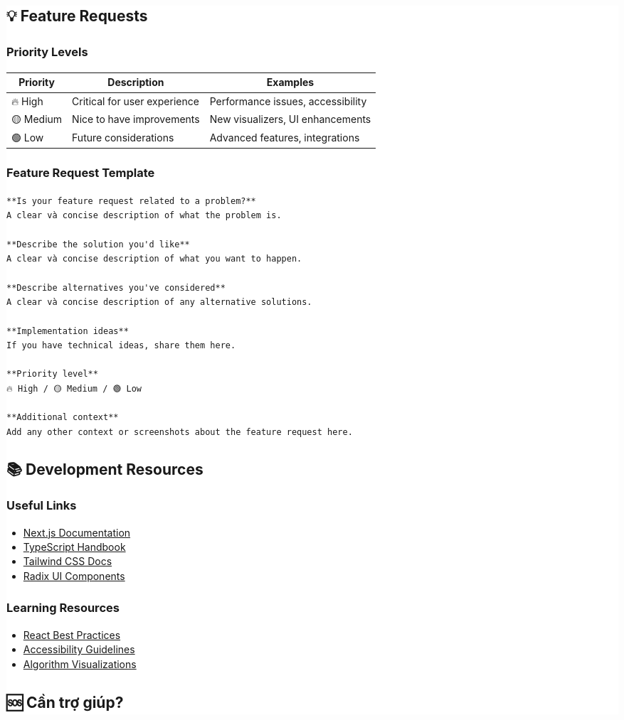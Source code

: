 ## 💡 Feature Requests

### Priority Levels

| Priority | Description | Examples |
|----------|-------------|----------|
| 🔥 High | Critical for user experience | Performance issues, accessibility |
| 🟡 Medium | Nice to have improvements | New visualizers, UI enhancements |
| 🟢 Low | Future considerations | Advanced features, integrations |

### Feature Request Template

```markdown
**Is your feature request related to a problem?**
A clear và concise description of what the problem is.

**Describe the solution you'd like**
A clear và concise description of what you want to happen.

**Describe alternatives you've considered**
A clear và concise description of any alternative solutions.

**Implementation ideas**
If you have technical ideas, share them here.

**Priority level**
🔥 High / 🟡 Medium / 🟢 Low

**Additional context**
Add any other context or screenshots about the feature request here.
```

## 📚 Development Resources

### Useful Links
- [Next.js Documentation](https://nextjs.org/docs)
- [TypeScript Handbook](https://www.typescriptlang.org/docs/)
- [Tailwind CSS Docs](https://tailwindcss.com/docs)
- [Radix UI Components](https://www.radix-ui.com/)

### Learning Resources
- [React Best Practices](https://react.dev/learn)
- [Accessibility Guidelines](https://www.w3.org/WAI/WCAG21/quickref/)
- [Algorithm Visualizations](https://visualgo.net/)

## 🆘 Cần trợ giúp?
